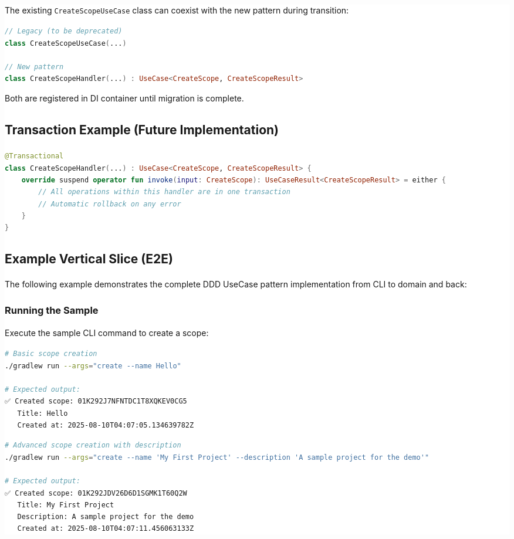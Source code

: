 The existing `CreateScopeUseCase` class can coexist with the new pattern during transition:

```kotlin
// Legacy (to be deprecated)
class CreateScopeUseCase(...)

// New pattern
class CreateScopeHandler(...) : UseCase<CreateScope, CreateScopeResult>
```

Both are registered in DI container until migration is complete.

## Transaction Example (Future Implementation)

```kotlin
@Transactional
class CreateScopeHandler(...) : UseCase<CreateScope, CreateScopeResult> {
    override suspend operator fun invoke(input: CreateScope): UseCaseResult<CreateScopeResult> = either {
        // All operations within this handler are in one transaction
        // Automatic rollback on any error
    }
}
```

## Example Vertical Slice (E2E)

The following example demonstrates the complete DDD UseCase pattern implementation from CLI to domain and back:

### Running the Sample

Execute the sample CLI command to create a scope:

```bash
# Basic scope creation
./gradlew run --args="create --name Hello"

# Expected output:
✅ Created scope: 01K292J7NFNTDC1T8XQKEV0CG5
   Title: Hello
   Created at: 2025-08-10T04:07:05.134639782Z
```

```bash
# Advanced scope creation with description
./gradlew run --args="create --name 'My First Project' --description 'A sample project for the demo'"

# Expected output:
✅ Created scope: 01K292JDV26D6D1SGMK1T60Q2W
   Title: My First Project
   Description: A sample project for the demo
   Created at: 2025-08-10T04:07:11.456063133Z
```
